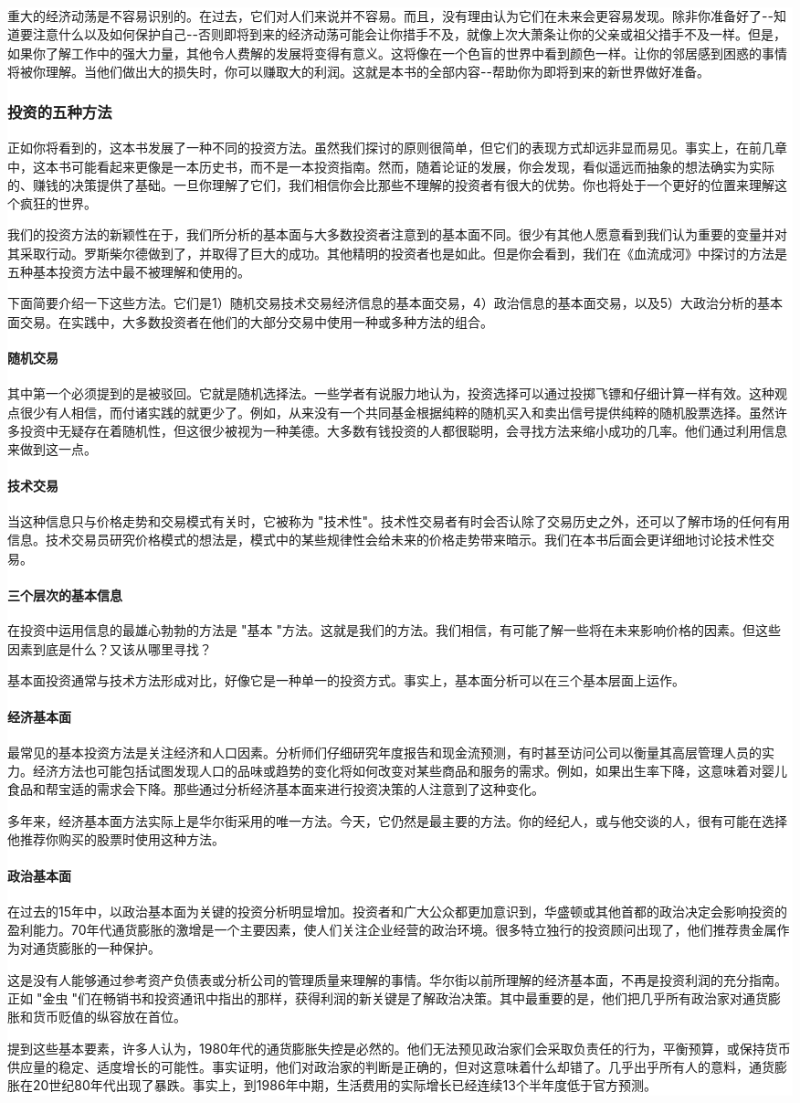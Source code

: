 
重大的经济动荡是不容易识别的。在过去，它们对人们来说并不容易。而且，没有理由认为它们在未来会更容易发现。除非你准备好了--知道要注意什么以及如何保护自己--否则即将到来的经济动荡可能会让你措手不及，就像上次大萧条让你的父亲或祖父措手不及一样。但是，如果你了解工作中的强大力量，其他令人费解的发展将变得有意义。这将像在一个色盲的世界中看到颜色一样。让你的邻居感到困惑的事情将被你理解。当他们做出大的损失时，你可以赚取大的利润。这就是本书的全部内容--帮助你为即将到来的新世界做好准备。

### 投资的五种方法


正如你将看到的，这本书发展了一种不同的投资方法。虽然我们探讨的原则很简单，但它们的表现方式却远非显而易见。事实上，在前几章中，这本书可能看起来更像是一本历史书，而不是一本投资指南。然而，随着论证的发展，你会发现，看似遥远而抽象的想法确实为实际的、赚钱的决策提供了基础。一旦你理解了它们，我们相信你会比那些不理解的投资者有很大的优势。你也将处于一个更好的位置来理解这个疯狂的世界。


我们的投资方法的新颖性在于，我们所分析的基本面与大多数投资者注意到的基本面不同。很少有其他人愿意看到我们认为重要的变量并对其采取行动。罗斯柴尔德做到了，并取得了巨大的成功。其他精明的投资者也是如此。但是你会看到，我们在《血流成河》中探讨的方法是五种基本投资方法中最不被理解和使用的。


下面简要介绍一下这些方法。它们是1）随机交易技术交易经济信息的基本面交易，4）政治信息的基本面交易，以及5）大政治分析的基本面交易。在实践中，大多数投资者在他们的大部分交易中使用一种或多种方法的组合。

#### 随机交易


其中第一个必须提到的是被驳回。它就是随机选择法。一些学者有说服力地认为，投资选择可以通过投掷飞镖和仔细计算一样有效。这种观点很少有人相信，而付诸实践的就更少了。例如，从来没有一个共同基金根据纯粹的随机买入和卖出信号提供纯粹的随机股票选择。虽然许多投资中无疑存在着随机性，但这很少被视为一种美德。大多数有钱投资的人都很聪明，会寻找方法来缩小成功的几率。他们通过利用信息来做到这一点。

#### 技术交易


当这种信息只与价格走势和交易模式有关时，它被称为 "技术性"。技术性交易者有时会否认除了交易历史之外，还可以了解市场的任何有用信息。技术交易员研究价格模式的想法是，模式中的某些规律性会给未来的价格走势带来暗示。我们在本书后面会更详细地讨论技术性交易。

#### 三个层次的基本信息


在投资中运用信息的最雄心勃勃的方法是 "基本 "方法。这就是我们的方法。我们相信，有可能了解一些将在未来影响价格的因素。但这些因素到底是什么？又该从哪里寻找？


基本面投资通常与技术方法形成对比，好像它是一种单一的投资方式。事实上，基本面分析可以在三个基本层面上运作。

#### 经济基本面


最常见的基本投资方法是关注经济和人口因素。分析师们仔细研究年度报告和现金流预测，有时甚至访问公司以衡量其高层管理人员的实力。经济方法也可能包括试图发现人口的品味或趋势的变化将如何改变对某些商品和服务的需求。例如，如果出生率下降，这意味着对婴儿食品和帮宝适的需求会下降。那些通过分析经济基本面来进行投资决策的人注意到了这种变化。


多年来，经济基本面方法实际上是华尔街采用的唯一方法。今天，它仍然是最主要的方法。你的经纪人，或与他交谈的人，很有可能在选择他推荐你购买的股票时使用这种方法。

#### 政治基本面


在过去的15年中，以政治基本面为关键的投资分析明显增加。投资者和广大公众都更加意识到，华盛顿或其他首都的政治决定会影响投资的盈利能力。70年代通货膨胀的激增是一个主要因素，使人们关注企业经营的政治环境。很多特立独行的投资顾问出现了，他们推荐贵金属作为对通货膨胀的一种保护。


这是没有人能够通过参考资产负债表或分析公司的管理质量来理解的事情。华尔街以前所理解的经济基本面，不再是投资利润的充分指南。正如 "金虫 "们在畅销书和投资通讯中指出的那样，获得利润的新关键是了解政治决策。其中最重要的是，他们把几乎所有政治家对通货膨胀和货币贬值的纵容放在首位。


提到这些基本要素，许多人认为，1980年代的通货膨胀失控是必然的。他们无法预见政治家们会采取负责任的行为，平衡预算，或保持货币供应量的稳定、适度增长的可能性。事实证明，他们对政治家的判断是正确的，但对这意味着什么却错了。几乎出乎所有人的意料，通货膨胀在20世纪80年代出现了暴跌。事实上，到1986年中期，生活费用的实际增长已经连续13个半年度低于官方预测。

